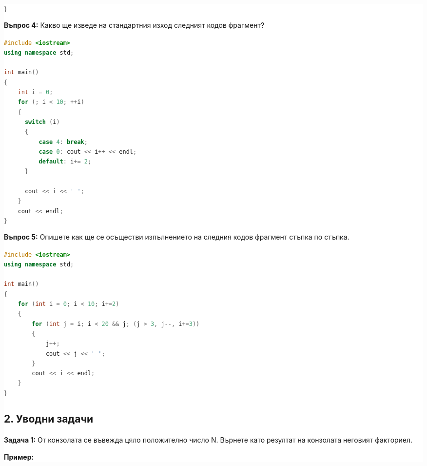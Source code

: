 ```c++
}
```

**Въпрос 4:** Какво ще изведе на стандартния изход следният кодов фрагмент?

```cpp
#include <iostream>
using namespace std;

int main() 
{
    int i = 0;
    for (; i < 10; ++i)
    {
      switch (i)
      {
          case 4: break;
          case 0: cout << i++ << endl;
          default: i+= 2;
      }

      cout << i << ' ';
    }
    cout << endl;
}
```

**Въпрос 5:** Опишете как ще се осъществи изпълнението на следния кодов фрагмент стъпка по стъпка.

```cpp
#include <iostream>
using namespace std;

int main()
{
    for (int i = 0; i < 10; i+=2)
    {
        for (int j = i; i < 20 && j; (j > 3, j--, i+=3))
        {
            j++;
            cout << j << ' ';
        }
        cout << i << endl;
    }
}
```

## 2. Уводни задачи

**Задача 1:** От конзолата се въвежда цяло положително число N. Върнете като резултат на конзолата неговият факториел.

**Пример:**
